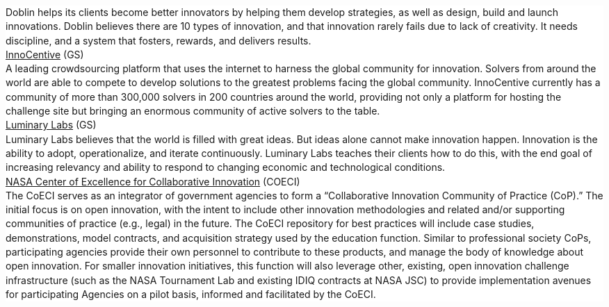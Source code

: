 <div>
  Doblin helps its clients become better innovators by helping them develop strategies, as well as design, build and launch innovations. Doblin believes there are 10 types of innovation, and that innovation rarely fails due to lack of creativity. It needs discipline, and a system that fosters, rewards, and delivers results.
</div>

<div>
</div>

<div>
  <a href="http://www.innocentive.com/">InnoCentive</a> (GS)
</div>

<div>
  A leading crowdsourcing platform that uses the internet to harness the global community for innovation. Solvers from around the world are able to compete to develop solutions to the greatest problems facing the global community. InnoCentive currently has a community of more than 300,000 solvers in 200 countries around the world, providing not only a platform for hosting the challenge site but bringing an enormous community of active solvers to the table.
</div>

<div>
</div>

<div>
  <a href="http://www.luminary-labs.com/">Luminary Labs</a> (GS)
</div>

<div>
  Luminary Labs believes that the world is filled with great ideas. But ideas alone cannot make innovation happen. Innovation is the ability to adopt, operationalize, and iterate continuously. Luminary Labs teaches their clients how to do this, with the end goal of increasing relevancy and ability to respond to changing economic and technological conditions.
</div>

<div>
</div>

<div>
  <a href="http://www.nasa.gov/offices/COECI/index.html#.Um_V6_nksvQ">NASA Center of Excellence for Collaborative Innovation</a> (COECI)
</div>

<div>
  The CoECI serves as an integrator of government agencies to form a &#8220;Collaborative Innovation Community of Practice (CoP).&#8221; The initial focus is on open innovation, with the intent to include other innovation methodologies and related and/or supporting communities of practice (e.g., legal) in the future. The CoECI repository for best practices will include case studies, demonstrations, model contracts, and acquisition strategy used by the education function. Similar to professional society CoPs, participating agencies provide their own personnel to contribute to these products, and manage the body of knowledge about open innovation. For smaller innovation initiatives, this function will also leverage other, existing, open innovation challenge infrastructure (such as the NASA Tournament Lab and existing IDIQ contracts at NASA JSC) to provide implementation avenues for participating Agencies on a pilot basis, informed and facilitated by the CoECI.
</div>
